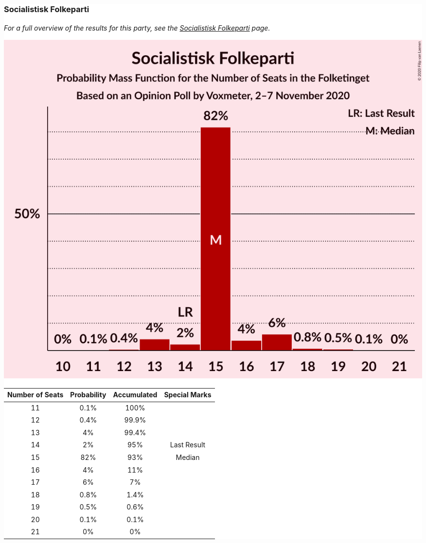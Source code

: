 ### Socialistisk Folkeparti

*For a full overview of the results for this party, see the [Socialistisk Folkeparti](party-socialistiskfolkeparti.html) page.*

![Graph with seats probability mass function not yet produced](2020-11-07-Voxmeter-seats-pmf-socialistiskfolkeparti.png "Seats Probability Mass Function")

| Number of Seats | Probability | Accumulated | Special Marks |
|:---------------:|:-----------:|:-----------:|:-------------:|
| 11 | 0.1% | 100% |  |
| 12 | 0.4% | 99.9% |  |
| 13 | 4% | 99.4% |  |
| 14 | 2% | 95% | Last Result |
| 15 | 82% | 93% | Median |
| 16 | 4% | 11% |  |
| 17 | 6% | 7% |  |
| 18 | 0.8% | 1.4% |  |
| 19 | 0.5% | 0.6% |  |
| 20 | 0.1% | 0.1% |  |
| 21 | 0% | 0% |  |
